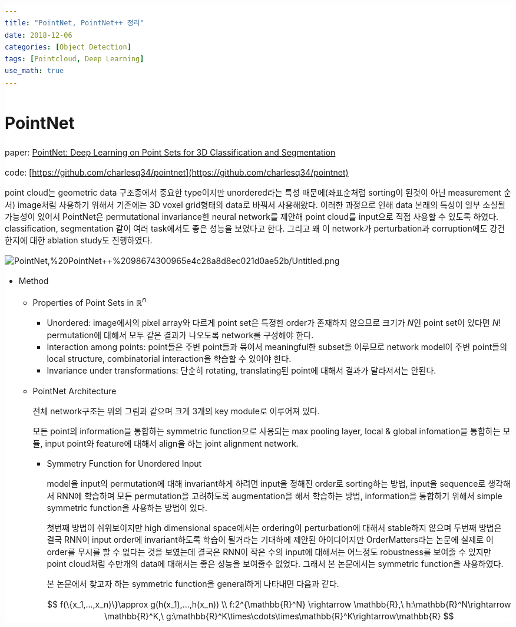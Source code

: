 ```yaml
---
title: "PointNet, PointNet++ 정리"
date: 2018-12-06
categories: [Object Detection]
tags: [Pointcloud, Deep Learning]
use_math: true
---
```


# PointNet

paper: [PointNet: Deep Learning on Point Sets for 3D Classification and Segmentation](https://arxiv.org/abs/1612.00593)

code: [https://github.com/charlesq34/pointnet](https://github.com/charlesq34/pointnet)

point cloud는 geometric data 구조중에서 중요한 type이지만 unordered라는 특성 때문에(좌표순처럼 sorting이 된것이 아닌 measurement 순서) image처럼 사용하기 위해서 기존에는 3D voxel grid형태의 data로 바꿔서 사용해왔다. 이러한 과정으로 인해 data 본래의 특성이 일부 소실될 가능성이 있어서 PointNet은 permutational invariance한 neural network를 제안해 point cloud를 input으로 직접 사용할 수 있도록 하였다. classification, segmentation 같이 여러 task에서도 좋은 성능을 보였다고 한다. 그리고 왜 이 network가 perturbation과 corruption에도 강건한지에 대한 ablation study도 진행하였다.

![PointNet,%20PointNet++%2098674300965e4c28a8d8ec021d0ae52b/Untitled.png](../../assets/img/PointNet,%20PointNet++%2098674300965e4c28a8d8ec021d0ae52b/Untitled.png)

- Method
    - Properties of Point Sets in $\mathbb{R}^n$
        - Unordered: image에서의 pixel array와 다르게 point set은 특정한 order가 존재하지 않으므로 크기가 $N$인 point set이 있다면 $N!$ permutation에 대해서 모두 같은 결과가 나오도록 network를 구성해야 한다.
        - Interaction among points: point들은 주변 point들과 묶여서 meaningful한 subset을 이루므로 network model이 주변 point들의 local structure, combinatorial interaction을 학습할 수 있어야 한다.
        - Invariance under transformations: 단순히 rotating, translating된 point에 대해서 결과가 달라져서는 안된다.
    - PointNet Architecture
        
        전체 network구조는 위의 그림과 같으며 크게 3개의 key module로 이루어져 있다.
        
        모든 point의 information을 통합하는 symmetric function으로 사용되는 max pooling layer, local & global infomation을 통합하는 모듈, input point와 feature에 대해서 align을 하는 joint alignment network.
        
        - Symmetry Function for Unordered Input
            
            model을 input의 permutation에 대해 invariant하게 하려면 input을 정해진 order로 sorting하는 방법, input을 sequence로 생각해서 RNN에 학습하며 모든 permutation을 고려하도록 augmentation을 해서 학습하는 방법, information을 통합하기 위해서 simple symmetric function을 사용하는 방법이 있다. 
            
            첫번째 방법이 쉬워보이지만 high dimensional space에서는 ordering이 perturbation에 대해서 stable하지 않으며 두번째 방법은 결국 RNN이 input order에 invariant하도록 학습이 될거라는 기대하에 제안된 아이디어지만 OrderMatters라는 논문에 실제로 이 order를 무시를 할 수 없다는 것을 보였는데 결국은 RNN이 작은 수의 input에 대해서는 어느정도 robustness를 보여줄 수 있지만 point cloud처럼 수만개의 data에 대해서는 좋은 성능을 보여줄수 없었다. 그래서 본 논문에서는 symmetric function을 사용하였다.
            
            본 논문에서 찾고자 하는 symmetric function을 general하게 나타내면 다음과 같다.
            
            $$
            f(\{x_1,...,x_n)\}\approx g(h(x_1),...,h(x_n)) \\ f:2^{\mathbb{R}^N} \rightarrow \mathbb{R},\ h:\mathbb{R}^N\rightarrow \mathbb{R}^K,\ g:\mathbb{R}^K\times\cdots\times\mathbb{R}^K\rightarrow\mathbb{R}
            $$
            